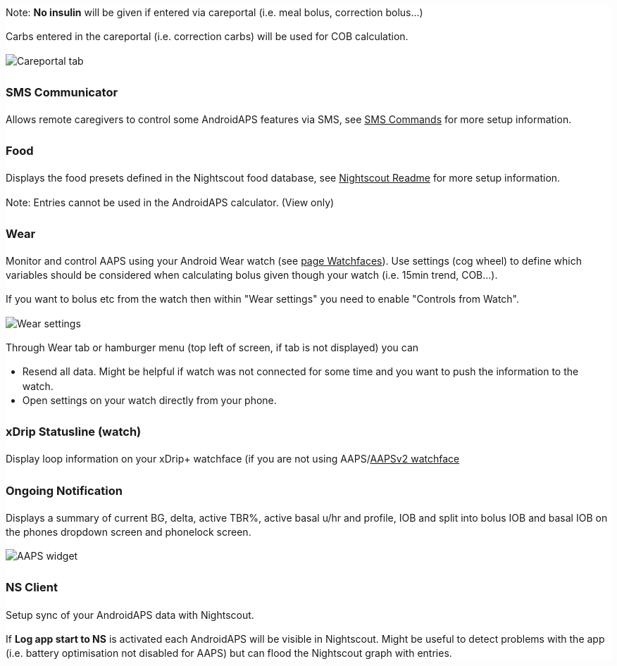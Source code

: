 Note: **No insulin** will be given if entered via careportal (i.e. meal bolus, correction bolus...)

Carbs entered in the careportal (i.e. correction carbs) will be used for COB calculation.

![Careportal tab](../images/ConfBuild_CarePortal.png)

### SMS Communicator

Allows remote caregivers to control some AndroidAPS features via SMS, see [SMS Commands](../Usage/SMS-Commands.md) for more setup information.

### Food

Displays the food presets defined in the Nightscout food database, see [Nightscout Readme](https://github.com/nightscout/cgm-remote-monitor#food-custom-foods) for more setup information.

Note: Entries cannot be used in the AndroidAPS calculator. (View only)

### Wear

Monitor and control AAPS using your Android Wear watch (see [page Watchfaces](../Configuration/Watchfaces.md)). Use settings (cog wheel) to define which variables should be considered when calculating bolus given though your watch (i.e. 15min trend, COB...).

If you want to bolus etc from the watch then within "Wear settings" you need to enable "Controls from Watch".

![Wear settings](../images/ConfBuild_Wear.png)

Through Wear tab or hamburger menu (top left of screen, if tab is not displayed) you can

* Resend all data. Might be helpful if watch was not connected for some time and you want to push the information to the watch.
* Open settings on your watch directly from your phone.

### xDrip Statusline (watch)

Display loop information on your xDrip+ watchface (if you are not using AAPS/[AAPSv2 watchface](../Configuration/Watchfaces.md)

### Ongoing Notification

Displays a summary of current BG, delta, active TBR%, active basal u/hr and profile, IOB and split into bolus IOB and basal IOB on the phones dropdown screen and phonelock screen.

![AAPS widget](../images/ConfBuild_Widget.png)

### NS Client

Setup sync of your AndroidAPS data with Nightscout.

If **Log app start to NS** is activated each AndroidAPS will be visible in Nightscout. Might be useful to detect problems with the app (i.e. battery optimisation not disabled for AAPS) but can flood the Nightscout graph with entries.

